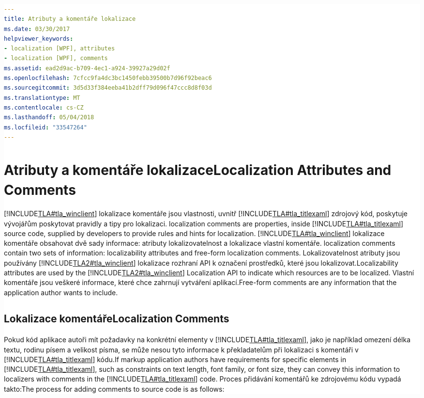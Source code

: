 ```yaml
---
title: Atributy a komentáře lokalizace
ms.date: 03/30/2017
helpviewer_keywords:
- localization [WPF], attributes
- localization [WPF], comments
ms.assetid: ead2d9ac-b709-4ec1-a924-39927a29d02f
ms.openlocfilehash: 7cfcc9fa4dc3bc1450febb39500b7d96f92beac6
ms.sourcegitcommit: 3d5d33f384eeba41b2dff79d096f47ccc8d8f03d
ms.translationtype: MT
ms.contentlocale: cs-CZ
ms.lasthandoff: 05/04/2018
ms.locfileid: "33547264"
---
```

# <a name="localization-attributes-and-comments"></a><span data-ttu-id="79ee4-102">Atributy a komentáře lokalizace</span><span class="sxs-lookup"><span data-stu-id="79ee4-102">Localization Attributes and Comments</span></span>
[!INCLUDE[TLA#tla_winclient](../../../../includes/tlasharptla-winclient-md.md)]<span data-ttu-id="79ee4-103"> lokalizace komentáře jsou vlastnosti, uvnitř [!INCLUDE[TLA#tla_titlexaml](../../../../includes/tlasharptla-titlexaml-md.md)] zdrojový kód, poskytuje vývojářům poskytovat pravidly a tipy pro lokalizaci.</span><span class="sxs-lookup"><span data-stu-id="79ee4-103"> localization comments are properties, inside [!INCLUDE[TLA#tla_titlexaml](../../../../includes/tlasharptla-titlexaml-md.md)] source code, supplied by developers to provide rules and hints for localization.</span></span> [!INCLUDE[TLA#tla_winclient](../../../../includes/tlasharptla-winclient-md.md)]<span data-ttu-id="79ee4-104"> lokalizace komentáře obsahovat dvě sady informace: atributy lokalizovatelnost a lokalizace vlastní komentáře.</span><span class="sxs-lookup"><span data-stu-id="79ee4-104"> localization comments contain two sets of information: localizability attributes and free-form localization comments.</span></span> <span data-ttu-id="79ee4-105">Lokalizovatelnost atributy jsou používány [!INCLUDE[TLA2#tla_winclient](../../../../includes/tla2sharptla-winclient-md.md)] lokalizace rozhraní API k označení prostředků, které jsou lokalizovat.</span><span class="sxs-lookup"><span data-stu-id="79ee4-105">Localizability attributes are used by the [!INCLUDE[TLA2#tla_winclient](../../../../includes/tla2sharptla-winclient-md.md)] Localization API to indicate which resources are to be localized.</span></span> <span data-ttu-id="79ee4-106">Vlastní komentáře jsou veškeré informace, které chce zahrnují vytváření aplikací.</span><span class="sxs-lookup"><span data-stu-id="79ee4-106">Free-form comments are any information that the application author wants to include.</span></span>  
  

  
<a name="Localizer_Comments_"></a>   
## <a name="localization-comments"></a><span data-ttu-id="79ee4-107">Lokalizace komentáře</span><span class="sxs-lookup"><span data-stu-id="79ee4-107">Localization Comments</span></span>  
 <span data-ttu-id="79ee4-108">Pokud kód aplikace autoři mít požadavky na konkrétní elementy v [!INCLUDE[TLA#tla_titlexaml](../../../../includes/tlasharptla-titlexaml-md.md)], jako je například omezení délka textu, rodinu písem a velikost písma, se může nesou tyto informace k překladatelům při lokalizaci s komentáři v [!INCLUDE[TLA#tla_titlexaml](../../../../includes/tlasharptla-titlexaml-md.md)] kódu.</span><span class="sxs-lookup"><span data-stu-id="79ee4-108">If markup application authors have requirements for specific elements in [!INCLUDE[TLA#tla_titlexaml](../../../../includes/tlasharptla-titlexaml-md.md)], such as constraints on text length, font family, or font size, they can convey this information to localizers with comments in the [!INCLUDE[TLA#tla_titlexaml](../../../../includes/tlasharptla-titlexaml-md.md)] code.</span></span> <span data-ttu-id="79ee4-109">Proces přidávání komentářů ke zdrojovému kódu vypadá takto:</span><span class="sxs-lookup"><span data-stu-id="79ee4-109">The process for adding comments to source code is as follows:</span></span>  
  